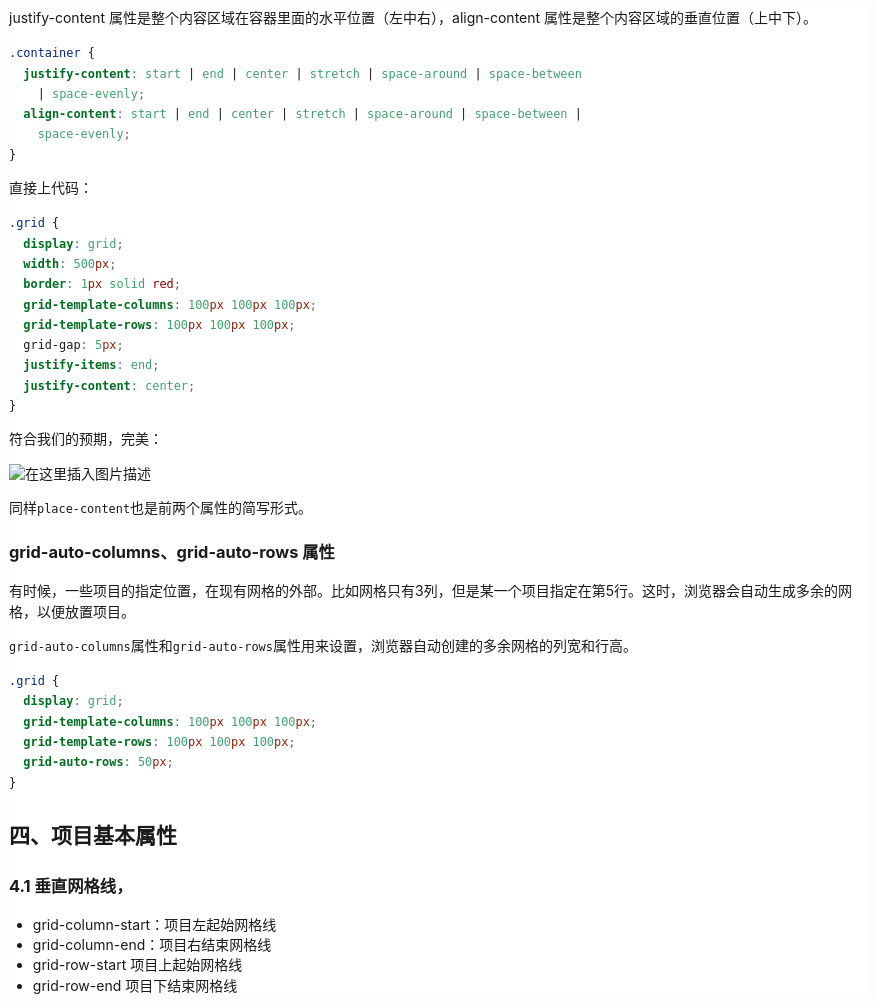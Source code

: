 justify-content 属性是整个内容区域在容器里面的水平位置（左中右），align-content 属性是整个内容区域的垂直位置（上中下）。

```css
.container {
  justify-content: start | end | center | stretch | space-around | space-between
    | space-evenly;
  align-content: start | end | center | stretch | space-around | space-between |
    space-evenly;
}
```

直接上代码：

```css
.grid {
  display: grid;
  width: 500px;
  border: 1px solid red;
  grid-template-columns: 100px 100px 100px;
  grid-template-rows: 100px 100px 100px;
  grid-gap: 5px;
  justify-items: end;
  justify-content: center;
}
```

符合我们的预期，完美：

![在这里插入图片描述](https://img-blog.csdnimg.cn/20210516165931726.png?x-oss-process=image/watermark,type_ZmFuZ3poZW5naGVpdGk,shadow_10,text_aHR0cHM6Ly9ibG9nLmNzZG4ubmV0L2piajY1Njg4Mzl6,size_16,color_FFFFFF,t_70)

同样`place-content`也是前两个属性的简写形式。

### grid-auto-columns、grid-auto-rows 属性

有时候，一些项目的指定位置，在现有网格的外部。比如网格只有3列，但是某一个项目指定在第5行。这时，浏览器会自动生成多余的网格，以便放置项目。

`grid-auto-columns`属性和`grid-auto-rows`属性用来设置，浏览器自动创建的多余网格的列宽和行高。

```css
.grid {
  display: grid;
  grid-template-columns: 100px 100px 100px;
  grid-template-rows: 100px 100px 100px;
  grid-auto-rows: 50px;
}
```


## 四、项目基本属性

### 4.1 垂直网格线，

* grid-column-start：项目左起始网格线
* grid-column-end：项目右结束网格线
* grid-row-start 项目上起始网格线
* grid-row-end 项目下结束网格线
